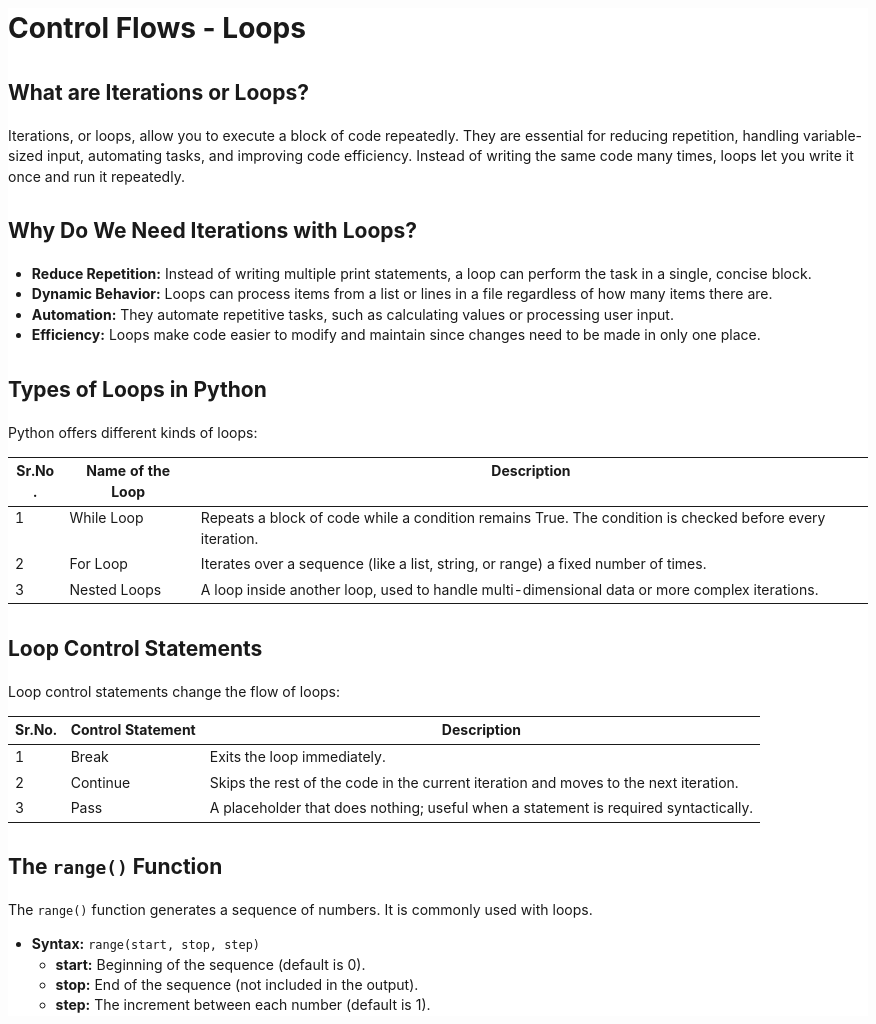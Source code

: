# Control Flows - Loops

## What are Iterations or Loops?

Iterations, or loops, allow you to execute a block of code repeatedly. They are essential for reducing repetition, handling variable-sized input, automating tasks, and improving code efficiency. Instead of writing the same code many times, loops let you write it once and run it repeatedly.

## Why Do We Need Iterations with Loops?

- **Reduce Repetition:** Instead of writing multiple print statements, a loop can perform the task in a single, concise block.
- **Dynamic Behavior:** Loops can process items from a list or lines in a file regardless of how many items there are.
- **Automation:** They automate repetitive tasks, such as calculating values or processing user input.
- **Efficiency:** Loops make code easier to modify and maintain since changes need to be made in only one place.

## Types of Loops in Python

Python offers different kinds of loops:

| Sr.No. | Name of the Loop | Description |
|--------|------------------|-------------|
| 1      | While Loop       | Repeats a block of code while a condition remains True. The condition is checked before every iteration. |
| 2      | For Loop         | Iterates over a sequence (like a list, string, or range) a fixed number of times. |
| 3      | Nested Loops     | A loop inside another loop, used to handle multi-dimensional data or more complex iterations. |

## Loop Control Statements

Loop control statements change the flow of loops:

| Sr.No. | Control Statement | Description |
|--------|-------------------|-------------|
| 1      | Break             | Exits the loop immediately. |
| 2      | Continue          | Skips the rest of the code in the current iteration and moves to the next iteration. |
| 3      | Pass              | A placeholder that does nothing; useful when a statement is required syntactically. |

## The `range()` Function

The `range()` function generates a sequence of numbers. It is commonly used with loops.

- **Syntax:** `range(start, stop, step)`
  - **start:** Beginning of the sequence (default is 0).
  - **stop:** End of the sequence (not included in the output).
  - **step:** The increment between each number (default is 1).
